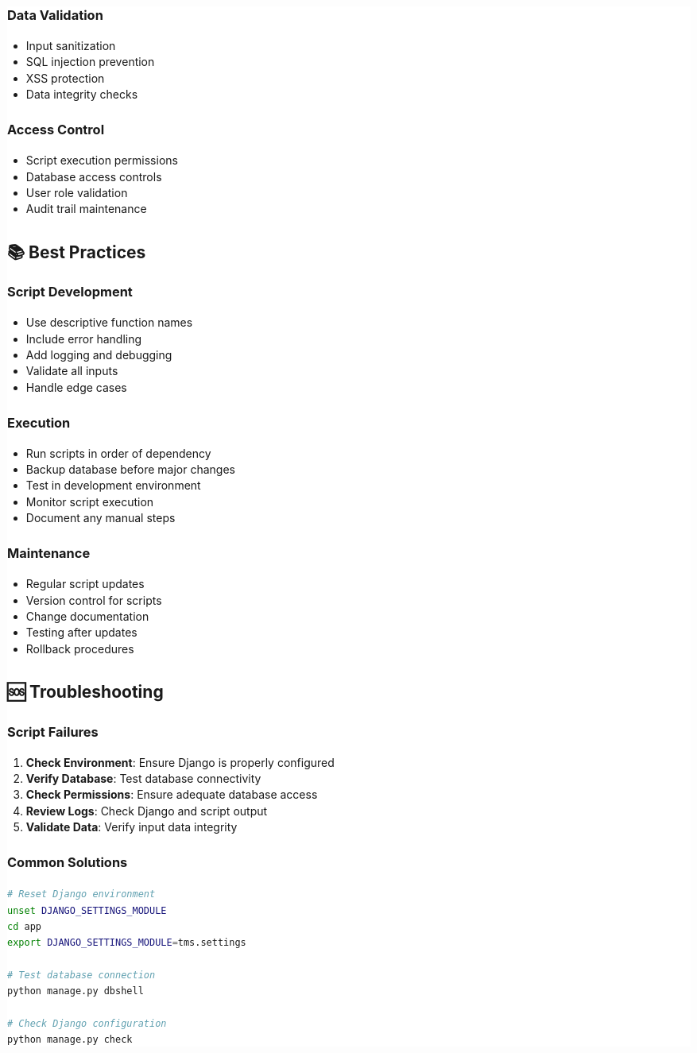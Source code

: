 ### Data Validation
- Input sanitization
- SQL injection prevention
- XSS protection
- Data integrity checks

### Access Control
- Script execution permissions
- Database access controls
- User role validation
- Audit trail maintenance

## 📚 Best Practices

### Script Development
- Use descriptive function names
- Include error handling
- Add logging and debugging
- Validate all inputs
- Handle edge cases

### Execution
- Run scripts in order of dependency
- Backup database before major changes
- Test in development environment
- Monitor script execution
- Document any manual steps

### Maintenance
- Regular script updates
- Version control for scripts
- Change documentation
- Testing after updates
- Rollback procedures

## 🆘 Troubleshooting

### Script Failures
1. **Check Environment**: Ensure Django is properly configured
2. **Verify Database**: Test database connectivity
3. **Check Permissions**: Ensure adequate database access
4. **Review Logs**: Check Django and script output
5. **Validate Data**: Verify input data integrity

### Common Solutions
```bash
# Reset Django environment
unset DJANGO_SETTINGS_MODULE
cd app
export DJANGO_SETTINGS_MODULE=tms.settings

# Test database connection
python manage.py dbshell

# Check Django configuration
python manage.py check
```
